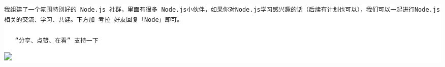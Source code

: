 ```
我组建了一个氛围特别好的 Node.js 社群，里面有很多 Node.js小伙伴，如果你对Node.js学习感兴趣的话（后续有计划也可以），我们可以一起进行Node.js相关的交流、学习、共建。下方加 考拉 好友回复「Node」即可。

   “分享、点赞、在看” 支持一下

```

![](https://mmbiz.qpic.cn/sz_mmbiz_gif/IlE1Y2rl1uaG3MJJphBPBz8K3FKV3DuM92KTdxibiaVTgws1YlErxevmlsNibEadAof8vSWsxCUcW3v69Ny4l1FpA/640?wx_fmt=gif&from=appmsg)
